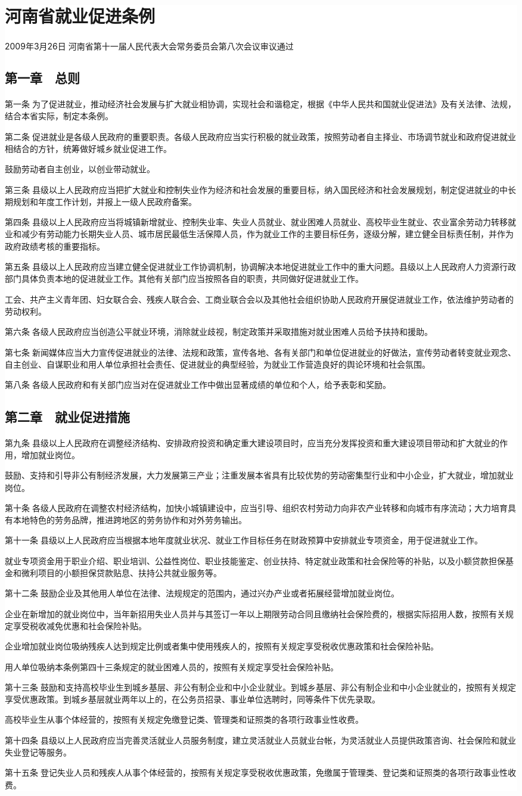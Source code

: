 # 河南省就业促进条例

2009年3月26日 河南省第十一届人民代表大会常务委员会第八次会议审议通过



## 第一章　总则

第一条 为了促进就业，推动经济社会发展与扩大就业相协调，实现社会和谐稳定，根据《中华人民共和国就业促进法》及有关法律、法规，结合本省实际，制定本条例。

第二条 促进就业是各级人民政府的重要职责。各级人民政府应当实行积极的就业政策，按照劳动者自主择业、市场调节就业和政府促进就业相结合的方针，统筹做好城乡就业促进工作。

鼓励劳动者自主创业，以创业带动就业。

第三条 县级以上人民政府应当把扩大就业和控制失业作为经济和社会发展的重要目标，纳入国民经济和社会发展规划，制定促进就业的中长期规划和年度工作计划，并报上一级人民政府备案。

第四条 县级以上人民政府应当将城镇新增就业、控制失业率、失业人员就业、就业困难人员就业、高校毕业生就业、农业富余劳动力转移就业和减少有劳动能力长期失业人员、城市居民最低生活保障人员，作为就业工作的主要目标任务，逐级分解，建立健全目标责任制，并作为政府政绩考核的重要指标。

第五条 县级以上人民政府应当建立健全促进就业工作协调机制，协调解决本地促进就业工作中的重大问题。县级以上人民政府人力资源行政部门具体负责本地的促进就业工作。其他有关部门应当按照各自的职责，共同做好促进就业工作。

工会、共产主义青年团、妇女联合会、残疾人联合会、工商业联合会以及其他社会组织协助人民政府开展促进就业工作，依法维护劳动者的劳动权利。

第六条 各级人民政府应当创造公平就业环境，消除就业歧视，制定政策并采取措施对就业困难人员给予扶持和援助。

第七条 新闻媒体应当大力宣传促进就业的法律、法规和政策，宣传各地、各有关部门和单位促进就业的好做法，宣传劳动者转变就业观念、自主创业、自谋职业和用人单位承担社会责任、促进就业的典型经验，为就业工作营造良好的舆论环境和社会氛围。

第八条 各级人民政府和有关部门应当对在促进就业工作中做出显著成绩的单位和个人，给予表彰和奖励。

## 第二章　就业促进措施

第九条 县级以上人民政府在调整经济结构、安排政府投资和确定重大建设项目时，应当充分发挥投资和重大建设项目带动和扩大就业的作用，增加就业岗位。

鼓励、支持和引导非公有制经济发展，大力发展第三产业；注重发展本省具有比较优势的劳动密集型行业和中小企业，扩大就业，增加就业岗位。

第十条 各级人民政府在调整农村经济结构，加快小城镇建设中，应当引导、组织农村劳动力向非农产业转移和向城市有序流动；大力培育具有本地特色的劳务品牌，推进跨地区的劳务协作和对外劳务输出。

第十一条 县级以上人民政府应当根据本地年度就业状况、就业工作目标任务在财政预算中安排就业专项资金，用于促进就业工作。

就业专项资金用于职业介绍、职业培训、公益性岗位、职业技能鉴定、创业扶持、特定就业政策和社会保险等的补贴，以及小额贷款担保基金和微利项目的小额担保贷款贴息、扶持公共就业服务等。

第十二条 鼓励企业及其他用人单位在法律、法规规定的范围内，通过兴办产业或者拓展经营增加就业岗位。

企业在新增加的就业岗位中，当年新招用失业人员并与其签订一年以上期限劳动合同且缴纳社会保险费的，根据实际招用人数，按照有关规定享受税收减免优惠和社会保险补贴。

企业增加就业岗位吸纳残疾人达到规定比例或者集中使用残疾人的，按照有关规定享受税收优惠政策和社会保险补贴。

用人单位吸纳本条例第四十三条规定的就业困难人员的，按照有关规定享受社会保险补贴。

第十三条 鼓励和支持高校毕业生到城乡基层、非公有制企业和中小企业就业。到城乡基层、非公有制企业和中小企业就业的，按照有关规定享受优惠政策。到城乡基层就业两年以上的，在公务员招录、事业单位选聘时，同等条件下优先录取。

高校毕业生从事个体经营的，按照有关规定免缴登记类、管理类和证照类的各项行政事业性收费。

第十四条 县级以上人民政府应当完善灵活就业人员服务制度，建立灵活就业人员就业台帐，为灵活就业人员提供政策咨询、社会保险和就业失业登记等服务。

第十五条 登记失业人员和残疾人从事个体经营的，按照有关规定享受税收优惠政策，免缴属于管理类、登记类和证照类的各项行政事业性收费。

